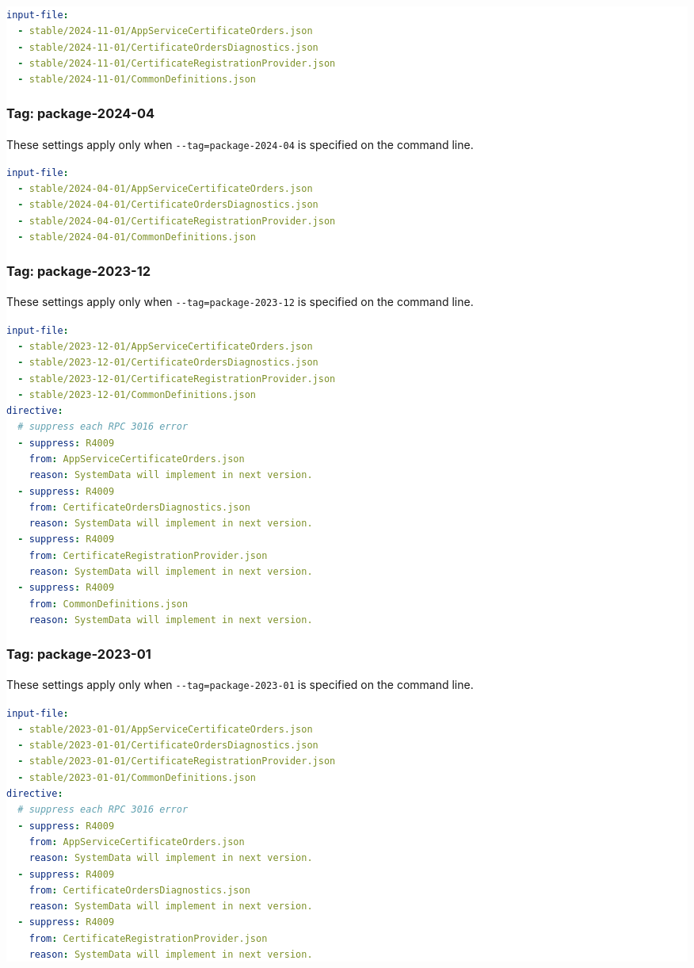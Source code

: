 ```yaml $(tag) == 'package-2024-11'
input-file:
  - stable/2024-11-01/AppServiceCertificateOrders.json
  - stable/2024-11-01/CertificateOrdersDiagnostics.json
  - stable/2024-11-01/CertificateRegistrationProvider.json
  - stable/2024-11-01/CommonDefinitions.json
```

### Tag: package-2024-04

These settings apply only when `--tag=package-2024-04` is specified on the command line.

```yaml $(tag) == 'package-2024-04'
input-file:
  - stable/2024-04-01/AppServiceCertificateOrders.json
  - stable/2024-04-01/CertificateOrdersDiagnostics.json
  - stable/2024-04-01/CertificateRegistrationProvider.json
  - stable/2024-04-01/CommonDefinitions.json
```

### Tag: package-2023-12

These settings apply only when `--tag=package-2023-12` is specified on the command line.

```yaml $(tag) == 'package-2023-12'
input-file:
  - stable/2023-12-01/AppServiceCertificateOrders.json
  - stable/2023-12-01/CertificateOrdersDiagnostics.json
  - stable/2023-12-01/CertificateRegistrationProvider.json
  - stable/2023-12-01/CommonDefinitions.json
directive:
  # suppress each RPC 3016 error
  - suppress: R4009
    from: AppServiceCertificateOrders.json
    reason: SystemData will implement in next version.
  - suppress: R4009
    from: CertificateOrdersDiagnostics.json
    reason: SystemData will implement in next version.
  - suppress: R4009
    from: CertificateRegistrationProvider.json
    reason: SystemData will implement in next version.
  - suppress: R4009
    from: CommonDefinitions.json
    reason: SystemData will implement in next version.
```

### Tag: package-2023-01

These settings apply only when `--tag=package-2023-01` is specified on the command line.

```yaml $(tag) == 'package-2023-01'
input-file:
  - stable/2023-01-01/AppServiceCertificateOrders.json
  - stable/2023-01-01/CertificateOrdersDiagnostics.json
  - stable/2023-01-01/CertificateRegistrationProvider.json
  - stable/2023-01-01/CommonDefinitions.json
directive:
  # suppress each RPC 3016 error
  - suppress: R4009
    from: AppServiceCertificateOrders.json
    reason: SystemData will implement in next version.
  - suppress: R4009
    from: CertificateOrdersDiagnostics.json
    reason: SystemData will implement in next version.
  - suppress: R4009
    from: CertificateRegistrationProvider.json
    reason: SystemData will implement in next version.
```